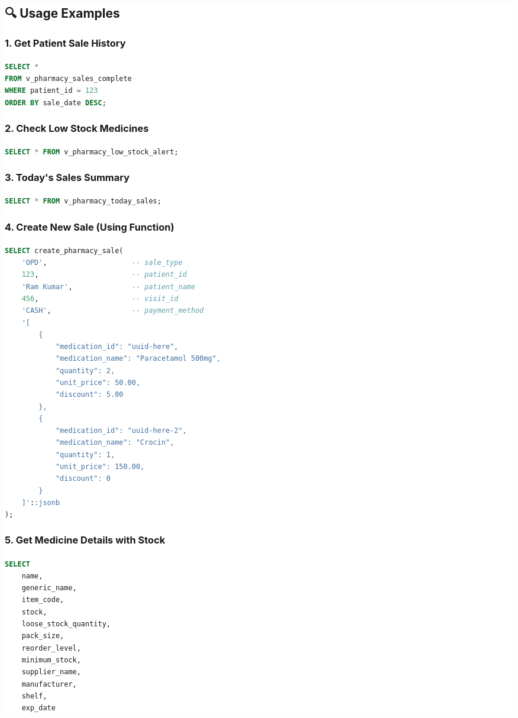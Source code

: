 
## 🔍 Usage Examples

### 1. Get Patient Sale History
```sql
SELECT *
FROM v_pharmacy_sales_complete
WHERE patient_id = 123
ORDER BY sale_date DESC;
```

### 2. Check Low Stock Medicines
```sql
SELECT * FROM v_pharmacy_low_stock_alert;
```

### 3. Today's Sales Summary
```sql
SELECT * FROM v_pharmacy_today_sales;
```

### 4. Create New Sale (Using Function)
```sql
SELECT create_pharmacy_sale(
    'OPD',                    -- sale_type
    123,                      -- patient_id
    'Ram Kumar',              -- patient_name
    456,                      -- visit_id
    'CASH',                   -- payment_method
    '[
        {
            "medication_id": "uuid-here",
            "medication_name": "Paracetamol 500mg",
            "quantity": 2,
            "unit_price": 50.00,
            "discount": 5.00
        },
        {
            "medication_id": "uuid-here-2",
            "medication_name": "Crocin",
            "quantity": 1,
            "unit_price": 150.00,
            "discount": 0
        }
    ]'::jsonb
);
```

### 5. Get Medicine Details with Stock
```sql
SELECT
    name,
    generic_name,
    item_code,
    stock,
    loose_stock_quantity,
    pack_size,
    reorder_level,
    minimum_stock,
    supplier_name,
    manufacturer,
    shelf,
    exp_date
```